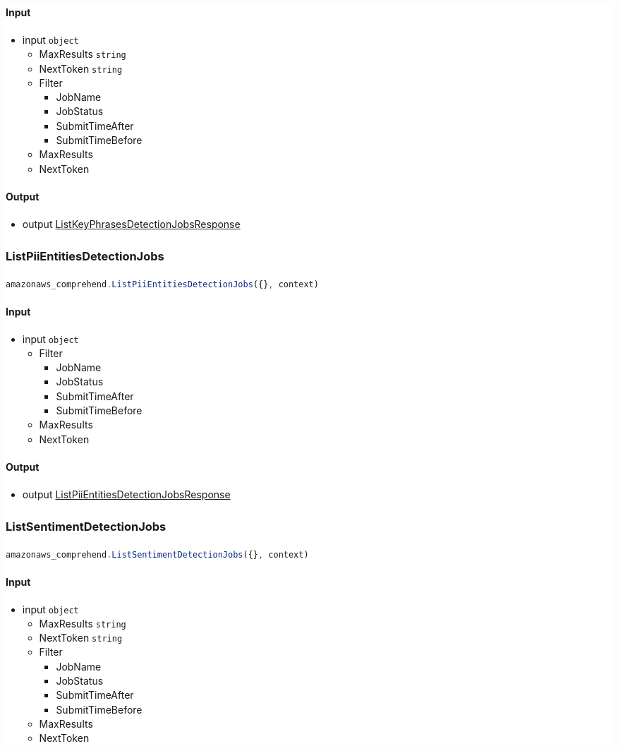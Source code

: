 #### Input
* input `object`
  * MaxResults `string`
  * NextToken `string`
  * Filter
    * JobName
    * JobStatus
    * SubmitTimeAfter
    * SubmitTimeBefore
  * MaxResults
  * NextToken

#### Output
* output [ListKeyPhrasesDetectionJobsResponse](#listkeyphrasesdetectionjobsresponse)

### ListPiiEntitiesDetectionJobs



```js
amazonaws_comprehend.ListPiiEntitiesDetectionJobs({}, context)
```

#### Input
* input `object`
  * Filter
    * JobName
    * JobStatus
    * SubmitTimeAfter
    * SubmitTimeBefore
  * MaxResults
  * NextToken

#### Output
* output [ListPiiEntitiesDetectionJobsResponse](#listpiientitiesdetectionjobsresponse)

### ListSentimentDetectionJobs



```js
amazonaws_comprehend.ListSentimentDetectionJobs({}, context)
```

#### Input
* input `object`
  * MaxResults `string`
  * NextToken `string`
  * Filter
    * JobName
    * JobStatus
    * SubmitTimeAfter
    * SubmitTimeBefore
  * MaxResults
  * NextToken

